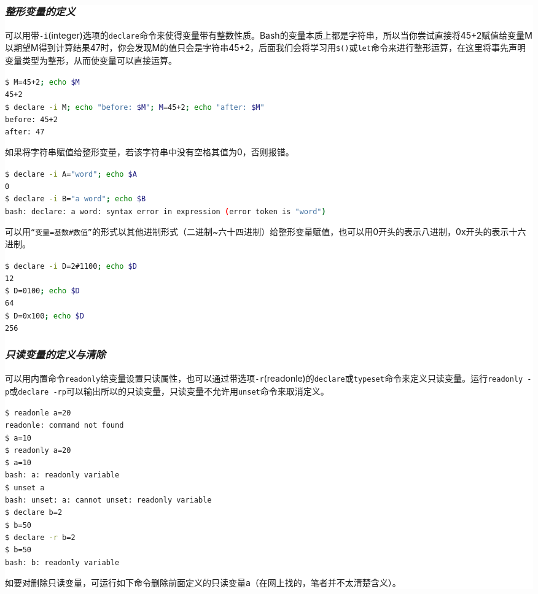 ```bash
```
### *整形变量的定义*

可以用带`-i`(integer)选项的`declare`命令来使得变量带有整数性质。Bash的变量本质上都是字符串，所以当你尝试直接将45+2赋值给变量M以期望M得到计算结果47时，你会发现M的值只会是字符串45+2，后面我们会将学习用`$()`或`let`命令来进行整形运算，在这里将事先声明变量类型为整形，从而使变量可以直接运算。

```bash
$ M=45+2; echo $M
45+2
$ declare -i M; echo "before: $M"; M=45+2; echo "after: $M"
before: 45+2
after: 47
```

如果将字符串赋值给整形变量，若该字符串中没有空格其值为0，否则报错。

```bash
$ declare -i A="word"; echo $A
0
$ declare -i B="a word"; echo $B
bash: declare: a word: syntax error in expression (error token is "word")
```

可以用`“变量=基数#数值”`的形式以其他进制形式（二进制~六十四进制）给整形变量赋值，也可以用0开头的表示八进制，0x开头的表示十六进制。

```bash
$ declare -i D=2#1100; echo $D
12
$ D=0100; echo $D
64
$ D=0x100; echo $D
256
```
### *只读变量的定义与清除*

可以用内置命令`readonly`给变量设置只读属性，也可以通过带选项`-r`(readonle)的`declare`或`typeset`命令来定义只读变量。运行`readonly -p`或`declare -rp`可以输出所以的只读变量，只读变量不允许用`unset`命令来取消定义。

```bash
$ readonle a=20
readonle: command not found
$ a=10
$ readonly a=20
$ a=10
bash: a: readonly variable
$ unset a
bash: unset: a: cannot unset: readonly variable
$ declare b=2
$ b=50
$ declare -r b=2
$ b=50
bash: b: readonly variable
```

如要对删除只读变量，可运行如下命令删除前面定义的只读变量a（在网上找的，笔者并不太清楚含义）。
